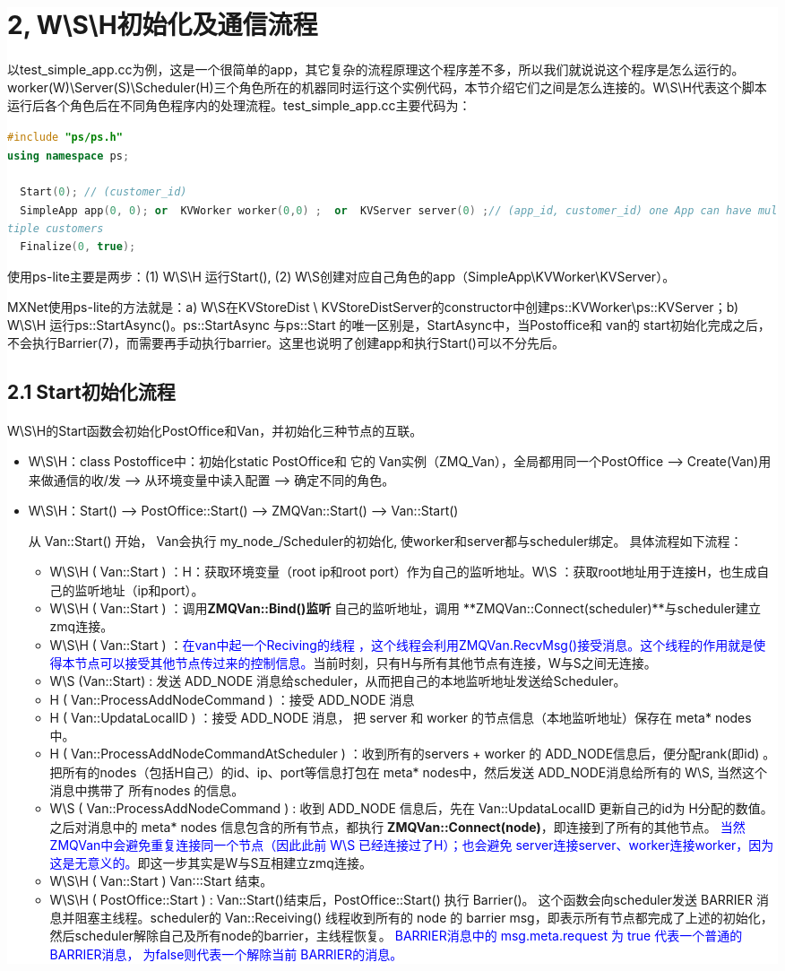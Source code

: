 

# 2, W\S\H初始化及通信流程

以test_simple_app.cc为例，这是一个很简单的app，其它复杂的流程原理这个程序差不多，所以我们就说说这个程序是怎么运行的。worker(W)\Server(S)\Scheduler(H)三个角色所在的机器同时运行这个实例代码，本节介绍它们之间是怎么连接的。W\S\H代表这个脚本运行后各个角色后在不同角色程序内的处理流程。test_simple_app.cc主要代码为：

```c++
#include "ps/ps.h"
using namespace ps;

  Start(0); // (customer_id)
  SimpleApp app(0, 0); or  KVWorker worker(0,0) ;  or  KVServer server(0) ;// (app_id, customer_id) one App can have multiple customers 
  Finalize(0, true);


```

使用ps-lite主要是两步：(1) W\S\H 运行Start(),  (2) W\S创建对应自己角色的app（SimpleApp\KVWorker\KVServer）。

MXNet使用ps-lite的方法就是：a) W\S在KVStoreDist \ KVStoreDistServer的constructor中创建ps::KVWorker\ps::KVServer；b) W\S\H 运行ps::StartAsync()。ps::StartAsync 与ps::Start 的唯一区别是，StartAsync中，当Postoffice和 van的 start初始化完成之后，不会执行Barrier(7)，而需要再手动执行barrier。这里也说明了创建app和执行Start()可以不分先后。

## 2.1 Start初始化流程

W\S\H的Start函数会初始化PostOffice和Van，并初始化三种节点的互联。

- W\S\H：class Postoffice中：初始化static PostOffice和 它的 Van实例（ZMQ_Van），全局都用同一个PostOffice --> Create(Van)用来做通信的收/发 --> 从环境变量中读入配置 --> 确定不同的角色。

- W\S\H：Start() --> PostOffice::Start() --> ZMQVan::Start() --> Van::Start()

  从 Van::Start() 开始， Van会执行 my_node_/Scheduler的初始化, 使worker和server都与scheduler绑定。 具体流程如下流程：

  - W\S\H ( Van::Start ) ：H：获取环境变量（root ip和root port）作为自己的监听地址。W\S ：获取root地址用于连接H，也生成自己的监听地址（ip和port）。
  - W\S\H ( Van::Start ) ：调用**ZMQVan::Bind()监听** 自己的监听地址，调用 **ZMQVan::Connect(scheduler)**与scheduler建立zmq连接。 
  - W\S\H ( Van::Start ) ：<font color=blue>在van中起一个Reciving的线程 ，这个线程会利用ZMQVan.RecvMsg()接受消息。这个线程的作用就是使得本节点可以接受其他节点传过来的控制信息。</font>当前时刻，只有H与所有其他节点有连接，W与S之间无连接。
  - W\S (Van::Start) : 发送 ADD_NODE 消息给scheduler，从而把自己的本地监听地址发送给Scheduler。
  - H ( Van::ProcessAddNodeCommand ) ：接受 ADD_NODE 消息
  - H ( Van::UpdataLocalID ) ：接受 ADD_NODE 消息， 把 server 和 worker 的节点信息（本地监听地址）保存在 meta*  nodes 中。
  - H ( Van::ProcessAddNodeCommandAtScheduler ) ：收到所有的servers + worker 的 ADD_NODE信息后，便分配rank(即id) 。 把所有的nodes（包括H自己）的id、ip、port等信息打包在 meta* nodes中，然后发送 ADD_NODE消息给所有的 W\S, 当然这个消息中携带了 所有nodes 的信息。 
  - W\S ( Van::ProcessAddNodeCommand ) : 收到 ADD_NODE 信息后，先在 Van::UpdataLocalID 更新自己的id为 H分配的数值。之后对消息中的 meta* nodes 信息包含的所有节点，都执行 **ZMQVan::Connect(node)**，即连接到了所有的其他节点。 <font color=blue>当然ZMQVan中会避免重复连接同一个节点（因此此前 W\S 已经连接过了H）；也会避免 server连接server、worker连接worker，因为这是无意义的。</font>即这一步其实是W与S互相建立zmq连接。
  - W\S\H ( Van::Start )  Van:::Start 结束。
  - W\S\H ( PostOffice::Start ) : Van::Start()结束后，PostOffice::Start() 执行 Barrier()。 这个函数会向scheduler发送 BARRIER 消息并阻塞主线程。scheduler的 Van::Receiving() 线程收到所有的 node 的 barrier msg，即表示所有节点都完成了上述的初始化，然后scheduler解除自己及所有node的barrier，主线程恢复。 <font color=blue> BARRIER消息中的 msg.meta.request 为 true 代表一个普通的 BARRIER消息， 为false则代表一个解除当前 BARRIER的消息。</font>
